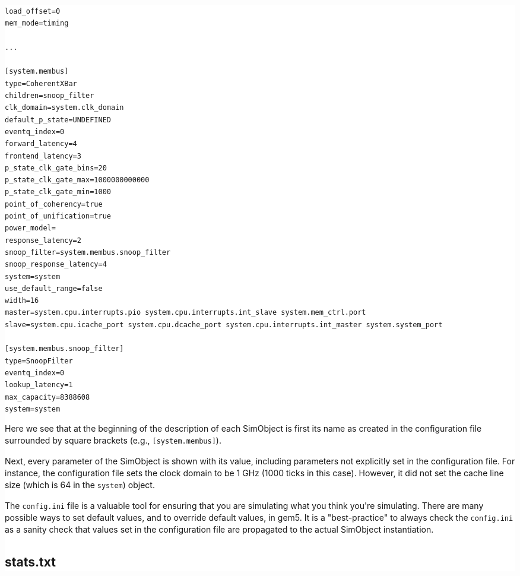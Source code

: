     load_offset=0
    mem_mode=timing

    ...

    [system.membus]
    type=CoherentXBar
    children=snoop_filter
    clk_domain=system.clk_domain
    default_p_state=UNDEFINED
    eventq_index=0
    forward_latency=4
    frontend_latency=3
    p_state_clk_gate_bins=20
    p_state_clk_gate_max=1000000000000
    p_state_clk_gate_min=1000
    point_of_coherency=true
    point_of_unification=true
    power_model=
    response_latency=2
    snoop_filter=system.membus.snoop_filter
    snoop_response_latency=4
    system=system
    use_default_range=false
    width=16
    master=system.cpu.interrupts.pio system.cpu.interrupts.int_slave system.mem_ctrl.port
    slave=system.cpu.icache_port system.cpu.dcache_port system.cpu.interrupts.int_master system.system_port

    [system.membus.snoop_filter]
    type=SnoopFilter
    eventq_index=0
    lookup_latency=1
    max_capacity=8388608
    system=system

Here we see that at the beginning of the description of each SimObject
is first its name as created in the configuration file surrounded by
square brackets (e.g., `[system.membus]`).

Next, every parameter of the SimObject is shown with its value,
including parameters not explicitly set in the configuration file. For
instance, the configuration file sets the clock domain to be 1 GHz (1000
ticks in this case). However, it did not set the cache line size (which
is 64 in the `system`) object.

The `config.ini` file is a valuable tool for ensuring that you are
simulating what you think you're simulating. There are many possible
ways to set default values, and to override default values, in gem5. It
is a "best-practice" to always check the `config.ini` as a sanity check
that values set in the configuration file are propagated to the actual
SimObject instantiation.

stats.txt
---------
